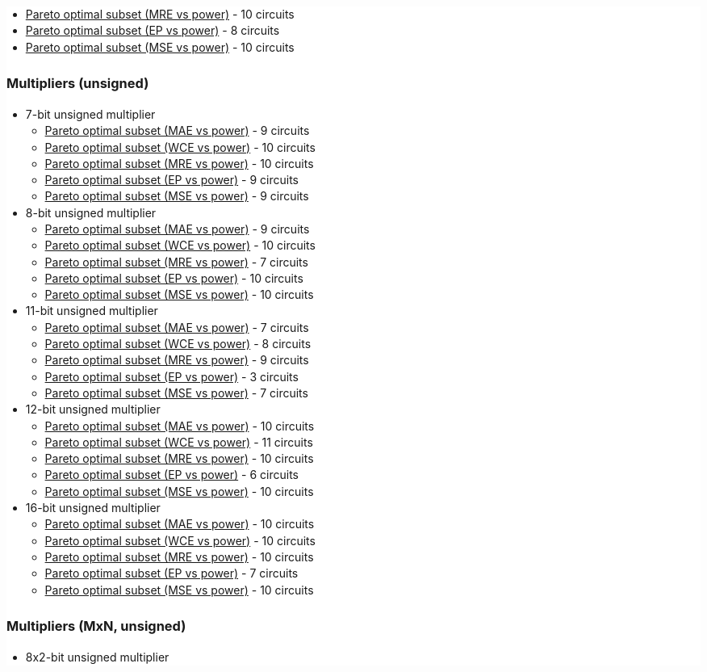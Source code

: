    - [Pareto optimal subset (MRE vs power)](adders/16_unsigned/pareto_pwr_mre/README.md) - 10 circuits
   - [Pareto optimal subset (EP vs power)](adders/16_unsigned/pareto_pwr_ep/README.md) - 8 circuits
   - [Pareto optimal subset (MSE vs power)](adders/16_unsigned/pareto_pwr_mse/README.md) - 10 circuits
### Multipliers (unsigned)
 - 7-bit unsigned multiplier
   - [Pareto optimal subset (MAE vs power)](multiplers/7x7_unsigned/pareto_pwr_mae/README.md) - 9 circuits
   - [Pareto optimal subset (WCE vs power)](multiplers/7x7_unsigned/pareto_pwr_wce/README.md) - 10 circuits
   - [Pareto optimal subset (MRE vs power)](multiplers/7x7_unsigned/pareto_pwr_mre/README.md) - 10 circuits
   - [Pareto optimal subset (EP vs power)](multiplers/7x7_unsigned/pareto_pwr_ep/README.md) - 9 circuits
   - [Pareto optimal subset (MSE vs power)](multiplers/7x7_unsigned/pareto_pwr_mse/README.md) - 9 circuits
 - 8-bit unsigned multiplier
   - [Pareto optimal subset (MAE vs power)](multiplers/8x8_unsigned/pareto_pwr_mae/README.md) - 9 circuits
   - [Pareto optimal subset (WCE vs power)](multiplers/8x8_unsigned/pareto_pwr_wce/README.md) - 10 circuits
   - [Pareto optimal subset (MRE vs power)](multiplers/8x8_unsigned/pareto_pwr_mre/README.md) - 7 circuits
   - [Pareto optimal subset (EP vs power)](multiplers/8x8_unsigned/pareto_pwr_ep/README.md) - 10 circuits
   - [Pareto optimal subset (MSE vs power)](multiplers/8x8_unsigned/pareto_pwr_mse/README.md) - 10 circuits
 - 11-bit unsigned multiplier
   - [Pareto optimal subset (MAE vs power)](multiplers/11x11_unsigned/pareto_pwr_mae/README.md) - 7 circuits
   - [Pareto optimal subset (WCE vs power)](multiplers/11x11_unsigned/pareto_pwr_wce/README.md) - 8 circuits
   - [Pareto optimal subset (MRE vs power)](multiplers/11x11_unsigned/pareto_pwr_mre/README.md) - 9 circuits
   - [Pareto optimal subset (EP vs power)](multiplers/11x11_unsigned/pareto_pwr_ep/README.md) - 3 circuits
   - [Pareto optimal subset (MSE vs power)](multiplers/11x11_unsigned/pareto_pwr_mse/README.md) - 7 circuits
 - 12-bit unsigned multiplier
   - [Pareto optimal subset (MAE vs power)](multiplers/12x12_unsigned/pareto_pwr_mae/README.md) - 10 circuits
   - [Pareto optimal subset (WCE vs power)](multiplers/12x12_unsigned/pareto_pwr_wce/README.md) - 11 circuits
   - [Pareto optimal subset (MRE vs power)](multiplers/12x12_unsigned/pareto_pwr_mre/README.md) - 10 circuits
   - [Pareto optimal subset (EP vs power)](multiplers/12x12_unsigned/pareto_pwr_ep/README.md) - 6 circuits
   - [Pareto optimal subset (MSE vs power)](multiplers/12x12_unsigned/pareto_pwr_mse/README.md) - 10 circuits
 - 16-bit unsigned multiplier
   - [Pareto optimal subset (MAE vs power)](multiplers/16x16_unsigned/pareto_pwr_mae/README.md) - 10 circuits
   - [Pareto optimal subset (WCE vs power)](multiplers/16x16_unsigned/pareto_pwr_wce/README.md) - 10 circuits
   - [Pareto optimal subset (MRE vs power)](multiplers/16x16_unsigned/pareto_pwr_mre/README.md) - 10 circuits
   - [Pareto optimal subset (EP vs power)](multiplers/16x16_unsigned/pareto_pwr_ep/README.md) - 7 circuits
   - [Pareto optimal subset (MSE vs power)](multiplers/16x16_unsigned/pareto_pwr_mse/README.md) - 10 circuits
### Multipliers (MxN, unsigned)
 - 8x2-bit unsigned multiplier
